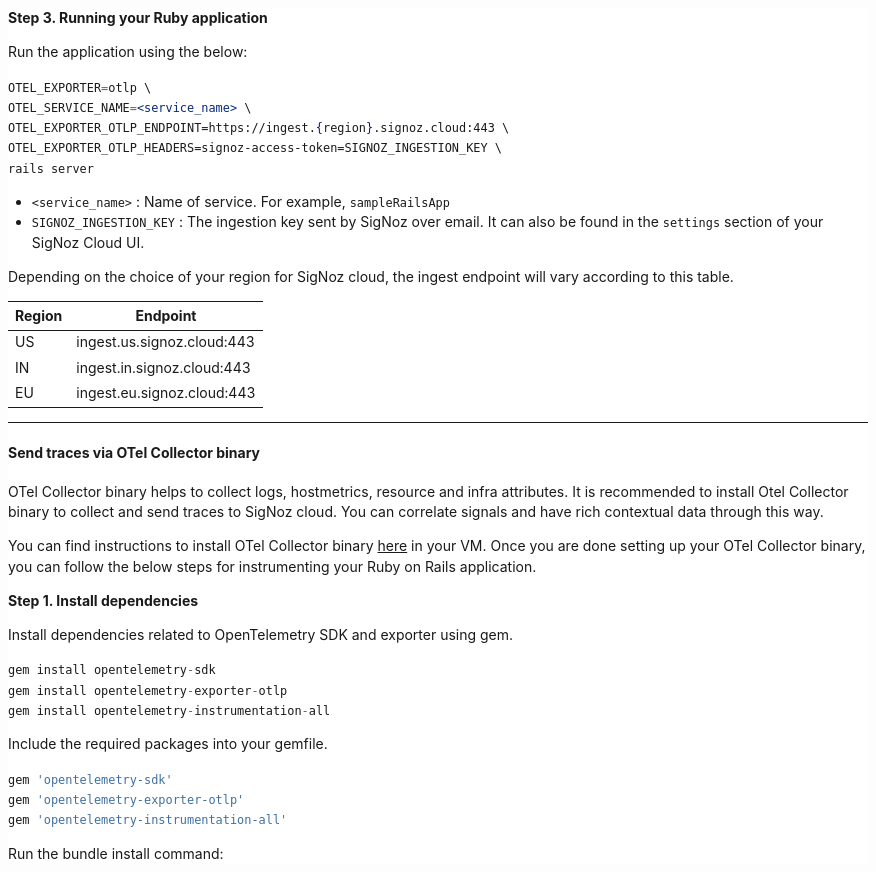 **Step 3. Running your Ruby application**

Run the application using the below:

```jsx
OTEL_EXPORTER=otlp \
OTEL_SERVICE_NAME=<service_name> \
OTEL_EXPORTER_OTLP_ENDPOINT=https://ingest.{region}.signoz.cloud:443 \
OTEL_EXPORTER_OTLP_HEADERS=signoz-access-token=SIGNOZ_INGESTION_KEY \
rails server
```

- `<service_name>` : Name of service. For example, `sampleRailsApp`
- `SIGNOZ_INGESTION_KEY` : The ingestion key sent by SigNoz over email. It can also be found in the `settings` section of your SigNoz Cloud UI.

Depending on the choice of your region for SigNoz cloud, the ingest endpoint will vary according to this table.

| Region | Endpoint |
| --- | --- |
| US |	ingest.us.signoz.cloud:443 |
| IN |	ingest.in.signoz.cloud:443 |
| EU | ingest.eu.signoz.cloud:443 |

---
#### Send traces via OTel Collector binary

OTel Collector binary helps to collect logs, hostmetrics, resource and infra attributes. It is recommended to install Otel Collector binary to collect and send traces to SigNoz cloud. You can correlate signals and have rich contextual data through this way.

You can find instructions to install OTel Collector binary [here](https://signoz.io/docs/tutorial/opentelemetry-binary-usage-in-virtual-machine/) in your VM. Once you are done setting up your OTel Collector binary, you can follow the below steps for instrumenting your Ruby on Rails application.

**Step 1. Install dependencies**

Install dependencies related to OpenTelemetry SDK and exporter using gem.

```go
gem install opentelemetry-sdk
gem install opentelemetry-exporter-otlp
gem install opentelemetry-instrumentation-all
```

Include the required packages into your gemfile.

```go
gem 'opentelemetry-sdk'
gem 'opentelemetry-exporter-otlp'
gem 'opentelemetry-instrumentation-all'
```

Run the bundle install command:

